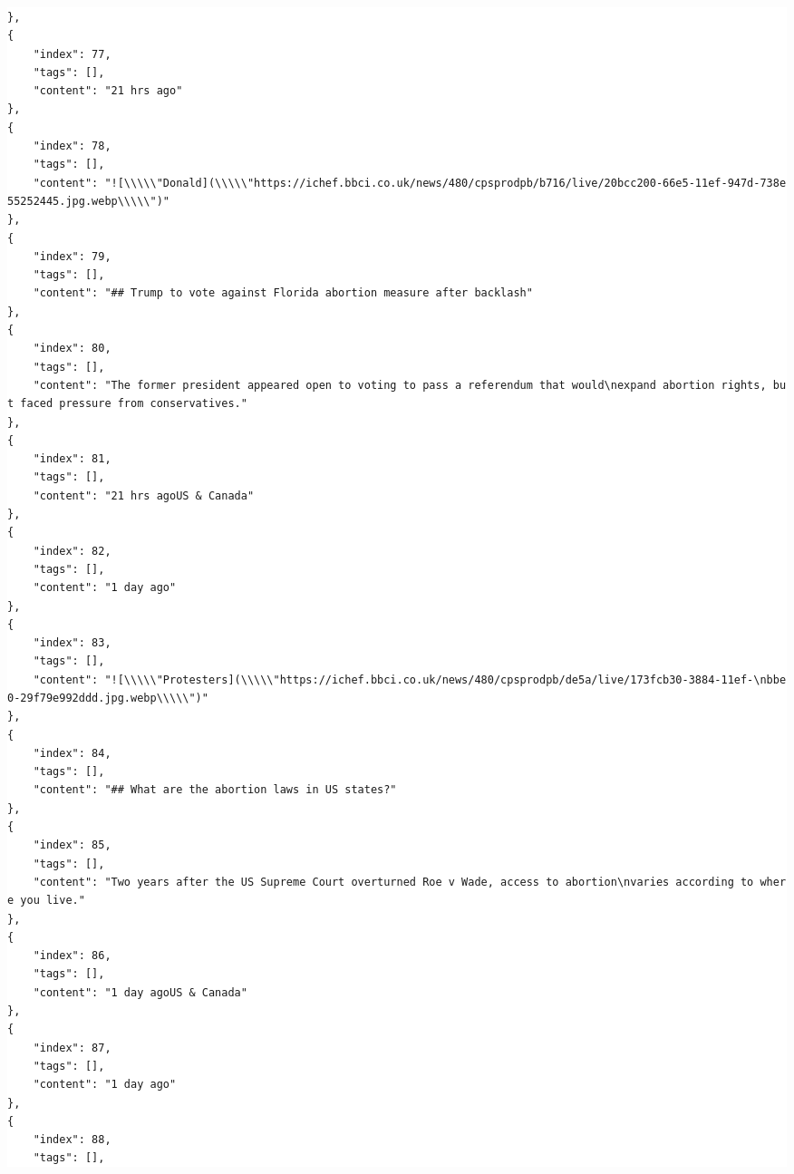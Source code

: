     },
    {
        "index": 77,
        "tags": [],
        "content": "21 hrs ago"
    },
    {
        "index": 78,
        "tags": [],
        "content": "![\\\\\"Donald](\\\\\"https://ichef.bbci.co.uk/news/480/cpsprodpb/b716/live/20bcc200-66e5-11ef-947d-738e55252445.jpg.webp\\\\\")"
    },
    {
        "index": 79,
        "tags": [],
        "content": "## Trump to vote against Florida abortion measure after backlash"
    },
    {
        "index": 80,
        "tags": [],
        "content": "The former president appeared open to voting to pass a referendum that would\nexpand abortion rights, but faced pressure from conservatives."
    },
    {
        "index": 81,
        "tags": [],
        "content": "21 hrs agoUS & Canada"
    },
    {
        "index": 82,
        "tags": [],
        "content": "1 day ago"
    },
    {
        "index": 83,
        "tags": [],
        "content": "![\\\\\"Protesters](\\\\\"https://ichef.bbci.co.uk/news/480/cpsprodpb/de5a/live/173fcb30-3884-11ef-\nbbe0-29f79e992ddd.jpg.webp\\\\\")"
    },
    {
        "index": 84,
        "tags": [],
        "content": "## What are the abortion laws in US states?"
    },
    {
        "index": 85,
        "tags": [],
        "content": "Two years after the US Supreme Court overturned Roe v Wade, access to abortion\nvaries according to where you live."
    },
    {
        "index": 86,
        "tags": [],
        "content": "1 day agoUS & Canada"
    },
    {
        "index": 87,
        "tags": [],
        "content": "1 day ago"
    },
    {
        "index": 88,
        "tags": [],